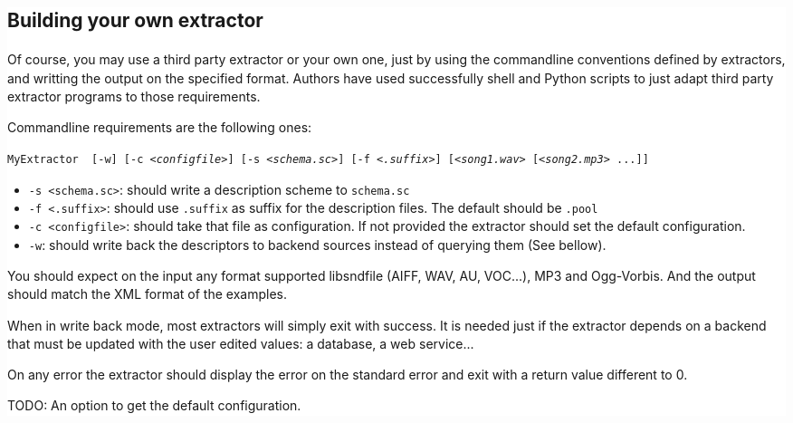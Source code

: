 Building your own extractor
---------------------------

Of course, you may use a third party extractor or your own one, just by using the commandline conventions defined by extractors, and writting the output on the specified format. Authors have used successfully shell and Python scripts to just adapt third party extractor programs to those requirements.

Commandline requirements are the following ones:

`MyExtractor  [-w] [-c <`*`configfile`*`>] [-s <`*`schema.sc`*`>] [-f <`*`.suffix`*`>] [<`*`song1.wav`*`> [<`*`song2.mp3`*`> ...]]`

-   `-s <schema.sc>`: should write a description scheme to `schema.sc`
-   `-f <.suffix>`: should use `.suffix` as suffix for the description files. The default should be `.pool`
-   `-c <configfile>`: should take that file as configuration. If not provided the extractor should set the default configuration.
-   `-w`: should write back the descriptors to backend sources instead of querying them (See bellow).

You should expect on the input any format supported libsndfile (AIFF, WAV, AU, VOC...), MP3 and Ogg-Vorbis. And the output should match the XML format of the examples.

When in write back mode, most extractors will simply exit with success. It is needed just if the extractor depends on a backend that must be updated with the user edited values: a database, a web service...

On any error the extractor should display the error on the standard error and exit with a return value different to 0.

TODO: An option to get the default configuration.
